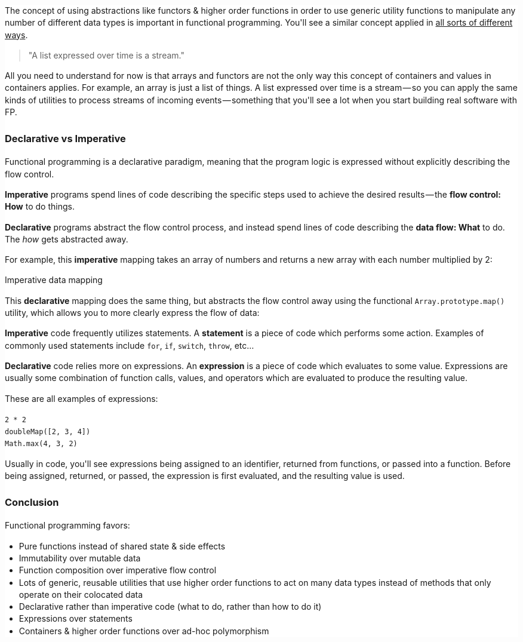 The concept of using abstractions like functors & higher order functions in order to use generic utility functions to manipulate any number of different data types is important in functional programming. You'll see a similar concept applied in [all sorts of different ways][9].

> "A list expressed over time is a stream."

All you need to understand for now is that arrays and functors are not the only way this concept of containers and values in containers applies. For example, an array is just a list of things. A list expressed over time is a stream — so you can apply the same kinds of utilities to process streams of incoming events — something that you'll see a lot when you start building real software with FP.

### Declarative vs Imperative

Functional programming is a declarative paradigm, meaning that the program logic is expressed without explicitly describing the flow control.

**Imperative** programs spend lines of code describing the specific steps used to achieve the desired results — the **flow control: How** to do things.

**Declarative** programs abstract the flow control process, and instead spend lines of code describing the **data flow: What** to do. The _how_ gets abstracted away.

For example, this **imperative** mapping takes an array of numbers and returns a new array with each number multiplied by 2:

Imperative data mapping

This **declarative** mapping does the same thing, but abstracts the flow control away using the functional `Array.prototype.map()` utility, which allows you to more clearly express the flow of data:

**Imperative** code frequently utilizes statements. A **statement** is a piece of code which performs some action. Examples of commonly used statements include `for`, `if`, `switch`, `throw`, etc…

**Declarative** code relies more on expressions. An **expression** is a piece of code which evaluates to some value. Expressions are usually some combination of function calls, values, and operators which are evaluated to produce the resulting value.

These are all examples of expressions:
    
    
    2 * 2  
    doubleMap([2, 3, 4])  
    Math.max(4, 3, 2)

Usually in code, you'll see expressions being assigned to an identifier, returned from functions, or passed into a function. Before being assigned, returned, or passed, the expression is first evaluated, and the resulting value is used.

### Conclusion

Functional programming favors:

* Pure functions instead of shared state & side effects
* Immutability over mutable data
* Function composition over imperative flow control
* Lots of generic, reusable utilities that use higher order functions to act on many data types instead of methods that only operate on their colocated data
* Declarative rather than imperative code (what to do, rather than how to do it)
* Expressions over statements
* Containers & higher order functions over ad-hoc polymorphism


[1]: https://cdn-images-1.medium.com/max/1600/1*1OxglOpkZHLITbIKEVCy2g.jpeg
[2]: https://medium.com/javascript-scene/master-the-javascript-interview-what-is-a-pure-function-d1c076bec976
[3]: https://medium.com/javascript-scene/master-the-javascript-interview-what-is-function-composition-20dfb109a1a0
[4]: https://medium.com/javascript-scene/10-tips-for-better-redux-architecture-69250425af44
[5]: https://medium.com/javascript-scene/the-dao-of-immutability-9f91a70c88cd
[6]: https://github.com/facebook/immutable-js
[7]: https://github.com/swannodette/mori
[8]: https://en.wikipedia.org/wiki/Monad_%28functional_programming%29
[9]: https://github.com/fantasyland/fantasy-land
[10]: http://ericelliottjs.com/product/lifetime-access-pass/
[11]: https://cdn-images-1.medium.com/max/1600/1*3njisYUeHOdyLCGZ8czt_w.jpeg